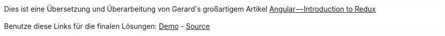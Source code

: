 

Dies ist eine Übersetzung und Überarbeitung von Gerard's großartigem Artikel [Angular — Introduction to Redux](https://medium.com/google-developer-experts/angular-2-introduction-to-redux-1cf18af27e6e)

Benutze diese Links für die finalen Lösungen: [Demo](https://embed.plnkr.co/6UJUYh7nbyU3TMS2Xd6l/) - [Source](https://plnkr.co/edit/6UJUYh7nbyU3TMS2Xd6l?p=preview)
